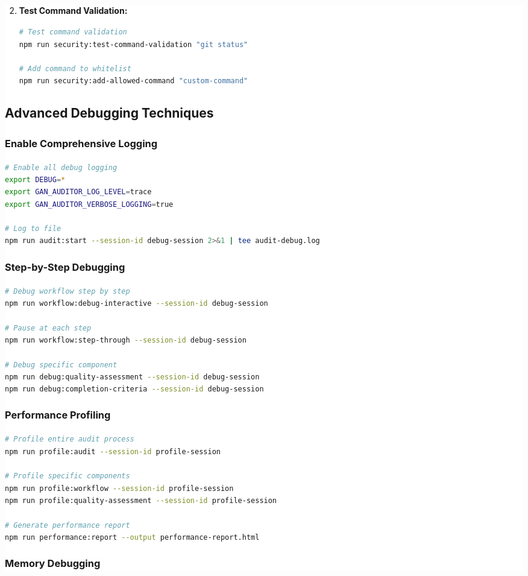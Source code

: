 2. **Test Command Validation:**
   ```bash
   # Test command validation
   npm run security:test-command-validation "git status"

   # Add command to whitelist
   npm run security:add-allowed-command "custom-command"
   ```

## Advanced Debugging Techniques

### Enable Comprehensive Logging

```bash
# Enable all debug logging
export DEBUG=*
export GAN_AUDITOR_LOG_LEVEL=trace
export GAN_AUDITOR_VERBOSE_LOGGING=true

# Log to file
npm run audit:start --session-id debug-session 2>&1 | tee audit-debug.log
```

### Step-by-Step Debugging

```bash
# Debug workflow step by step
npm run workflow:debug-interactive --session-id debug-session

# Pause at each step
npm run workflow:step-through --session-id debug-session

# Debug specific component
npm run debug:quality-assessment --session-id debug-session
npm run debug:completion-criteria --session-id debug-session
```

### Performance Profiling

```bash
# Profile entire audit process
npm run profile:audit --session-id profile-session

# Profile specific components
npm run profile:workflow --session-id profile-session
npm run profile:quality-assessment --session-id profile-session

# Generate performance report
npm run performance:report --output performance-report.html
```

### Memory Debugging
